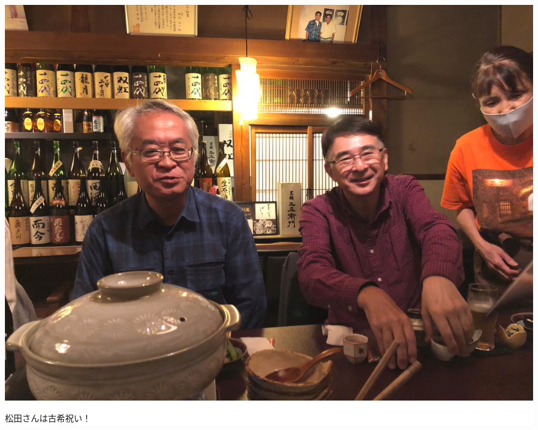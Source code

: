 <a href="20231006_004.JPG" data-lightbox="abc"><img src="20231006_004.JPG" alt="サンプル画像" width="900" /></a>
<p>松田さんは古希祝い！</p>